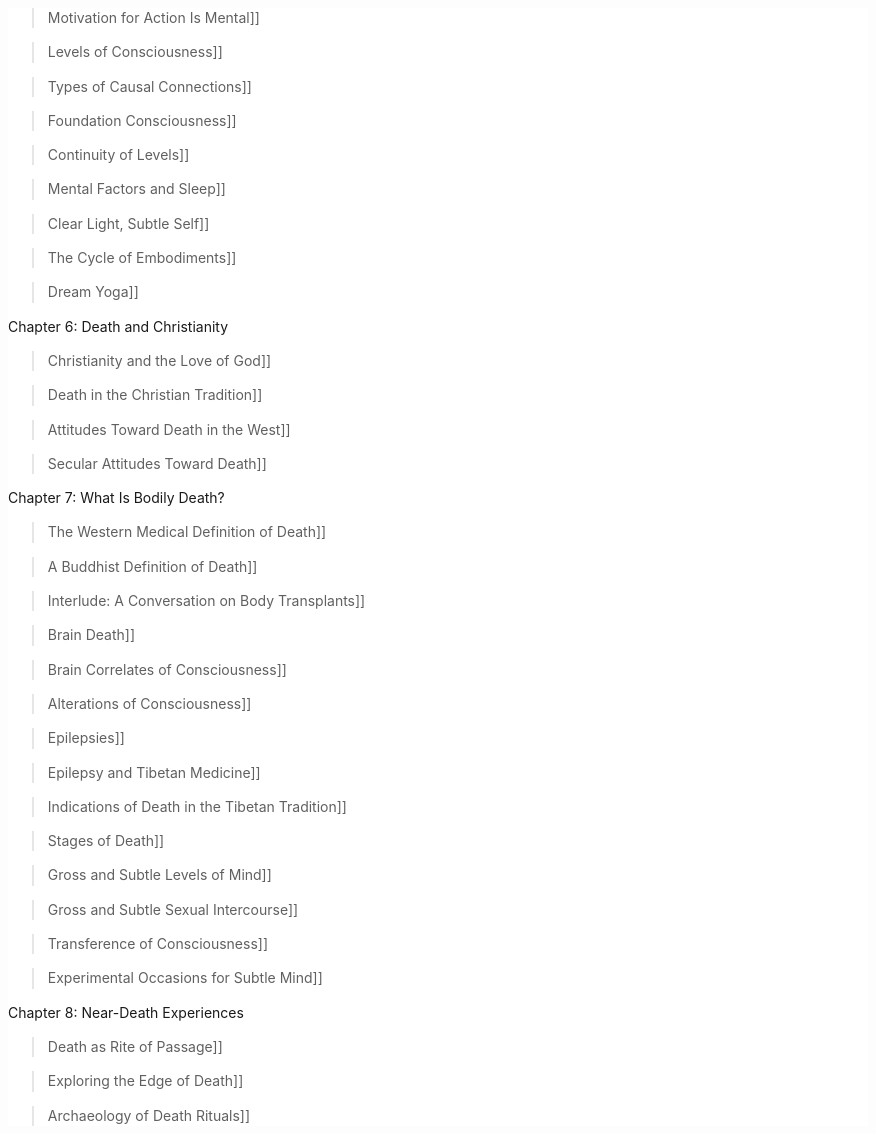 > Motivation for Action Is Mental]]

> Levels of Consciousness]]

> Types of Causal Connections]]

> Foundation Consciousness]]

> Continuity of Levels]]

> Mental Factors and Sleep]]

> Clear Light, Subtle Self]]

> The Cycle of Embodiments]]

> Dream Yoga]]

Chapter 6: Death and Christianity

> Christianity and the Love of God]]

> Death in the Christian Tradition]]

> Attitudes Toward Death in the West]]

> Secular Attitudes Toward Death]]

Chapter 7: What Is Bodily Death?

> The Western Medical Definition of Death]]

> A Buddhist Definition of Death]]

> Interlude: A Conversation on Body Transplants]]

> Brain Death]]

> Brain Correlates of Consciousness]]

> Alterations of Consciousness]]

> Epilepsies]]

> Epilepsy and Tibetan Medicine]]

> Indications of Death in the Tibetan Tradition]]

> Stages of Death]]

> Gross and Subtle Levels of Mind]]

> Gross and Subtle Sexual Intercourse]]

> Transference of Consciousness]]

> Experimental Occasions for Subtle Mind]]

Chapter 8: Near-Death Experiences

> Death as Rite of Passage]]

> Exploring the Edge of Death]]

> Archaeology of Death Rituals]]
